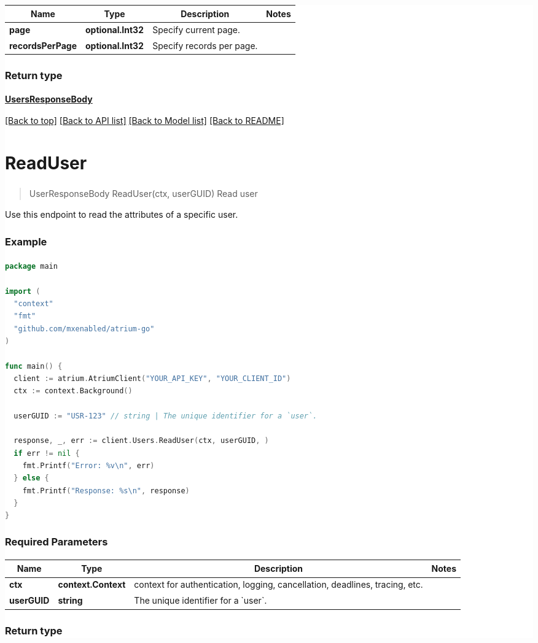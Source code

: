 Name | Type | Description  | Notes
------------- | ------------- | ------------- | -------------
 **page** | **optional.Int32**| Specify current page. | 
 **recordsPerPage** | **optional.Int32**| Specify records per page. | 

### Return type

[**UsersResponseBody**](UsersResponseBody.md)

[[Back to top]](#) [[Back to API list]](../README.md#documentation-for-api-endpoints) [[Back to Model list]](../README.md#documentation-for-models) [[Back to README]](../README.md)

# **ReadUser**
> UserResponseBody ReadUser(ctx, userGUID)
Read user

Use this endpoint to read the attributes of a specific user.

### Example
```go
package main

import (
  "context"
  "fmt"
  "github.com/mxenabled/atrium-go"
)

func main() {
  client := atrium.AtriumClient("YOUR_API_KEY", "YOUR_CLIENT_ID")
  ctx := context.Background()
  
  userGUID := "USR-123" // string | The unique identifier for a `user`.

  response, _, err := client.Users.ReadUser(ctx, userGUID, )
  if err != nil {
    fmt.Printf("Error: %v\n", err)
  } else {
    fmt.Printf("Response: %s\n", response)
  }
}
```

### Required Parameters

Name | Type | Description  | Notes
------------- | ------------- | ------------- | -------------
 **ctx** | **context.Context** | context for authentication, logging, cancellation, deadlines, tracing, etc.
  **userGUID** | **string**| The unique identifier for a &#x60;user&#x60;. | 

### Return type
